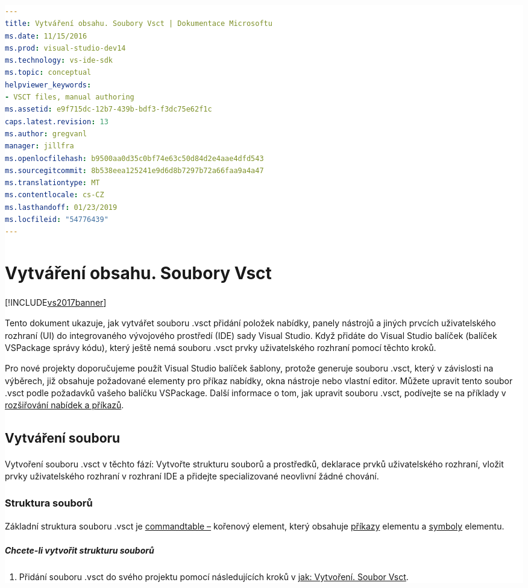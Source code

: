 ```yaml
---
title: Vytváření obsahu. Soubory Vsct | Dokumentace Microsoftu
ms.date: 11/15/2016
ms.prod: visual-studio-dev14
ms.technology: vs-ide-sdk
ms.topic: conceptual
helpviewer_keywords:
- VSCT files, manual authoring
ms.assetid: e9f715dc-12b7-439b-bdf3-f3dc75e62f1c
caps.latest.revision: 13
ms.author: gregvanl
manager: jillfra
ms.openlocfilehash: b9500aa0d35c0bf74e63c50d84d2e4aae4dfd543
ms.sourcegitcommit: 8b538eea125241e9d6d8b7297b72a66faa9a4a47
ms.translationtype: MT
ms.contentlocale: cs-CZ
ms.lasthandoff: 01/23/2019
ms.locfileid: "54776439"
---
```

# <a name="authoring-vsct-files"></a>Vytváření obsahu. Soubory Vsct
[!INCLUDE[vs2017banner](../../includes/vs2017banner.md)]

Tento dokument ukazuje, jak vytvářet souboru .vsct přidání položek nabídky, panely nástrojů a jiných prvcích uživatelského rozhraní (UI) do integrovaného vývojového prostředí (IDE) sady Visual Studio. Když přidáte do Visual Studio balíček (balíček VSPackage správy kódu), který ještě nemá souboru .vsct prvky uživatelského rozhraní pomocí těchto kroků.  
  
 Pro nové projekty doporučujeme použít Visual Studio balíček šablony, protože generuje souboru .vsct, který v závislosti na výběrech, již obsahuje požadované elementy pro příkaz nabídky, okna nástroje nebo vlastní editor. Můžete upravit tento soubor .vsct podle požadavků vašeho balíčku VSPackage. Další informace o tom, jak upravit souboru .vsct, podívejte se na příklady v [rozšiřování nabídek a příkazů](../../extensibility/extending-menus-and-commands.md).  
  
## <a name="authoring-the-file"></a>Vytváření souboru  
 Vytvoření souboru .vsct v těchto fází: Vytvořte strukturu souborů a prostředků, deklarace prvků uživatelského rozhraní, vložit prvky uživatelského rozhraní v rozhraní IDE a přidejte specializované neovlivní žádné chování.  
  
### <a name="file-structure"></a>Struktura souborů  
 Základní struktura souboru .vsct je [commandtable –](../../extensibility/commandtable-element.md) kořenový element, který obsahuje [příkazy](../../extensibility/commands-element.md) elementu a [symboly](../../extensibility/symbols-element.md) elementu.  
  
##### <a name="to-create-the-file-structure"></a>Chcete-li vytvořit strukturu souborů  
  
1.  Přidání souboru .vsct do svého projektu pomocí následujících kroků v [jak: Vytvoření. Soubor Vsct](../../extensibility/internals/how-to-create-a-dot-vsct-file.md).  
  